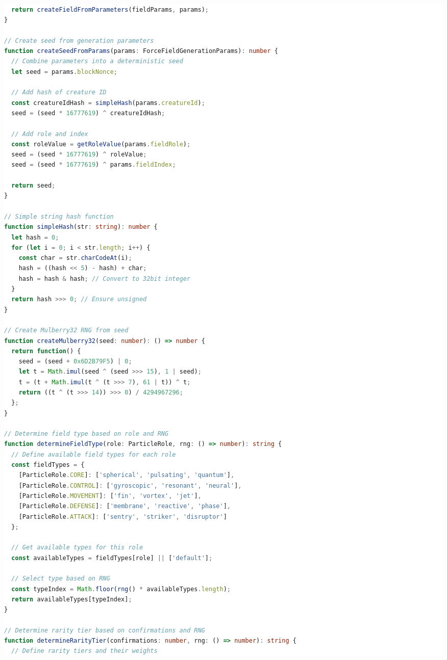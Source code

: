 ```typescript
  return createFieldFromParameters(fieldParams, params);
}

// Create seed from generation parameters
function createSeedFromParams(params: ForceFieldGenerationParams): number {
  // Combine parameters into a deterministic seed
  let seed = params.blockNonce;

  // Add hash of creature ID
  const creatureIdHash = simpleHash(params.creatureId);
  seed = (seed * 16777619) ^ creatureIdHash;

  // Add role and index
  const roleValue = getRoleValue(params.fieldRole);
  seed = (seed * 16777619) ^ roleValue;
  seed = (seed * 16777619) ^ params.fieldIndex;

  return seed;
}

// Simple string hash function
function simpleHash(str: string): number {
  let hash = 0;
  for (let i = 0; i < str.length; i++) {
    const char = str.charCodeAt(i);
    hash = ((hash << 5) - hash) + char;
    hash = hash & hash; // Convert to 32bit integer
  }
  return hash >>> 0; // Ensure unsigned
}

// Create Mulberry32 RNG from seed
function createMulberry32(seed: number): () => number {
  return function() {
    seed = (seed + 0x6D2B79F5) | 0;
    let t = Math.imul(seed ^ (seed >>> 15), 1 | seed);
    t = (t + Math.imul(t ^ (t >>> 7), 61 | t)) ^ t;
    return ((t ^ (t >>> 14)) >>> 0) / 4294967296;
  };
}

// Determine field type based on role and RNG
function determineFieldType(role: ParticleRole, rng: () => number): string {
  // Define available field types for each role
  const fieldTypes = {
    [ParticleRole.CORE]: ['spherical', 'pulsating', 'quantum'],
    [ParticleRole.CONTROL]: ['gyroscopic', 'resonant', 'neural'],
    [ParticleRole.MOVEMENT]: ['fin', 'vortex', 'jet'],
    [ParticleRole.DEFENSE]: ['membrane', 'reactive', 'phase'],
    [ParticleRole.ATTACK]: ['sentry', 'striker', 'disruptor']
  };

  // Get available types for this role
  const availableTypes = fieldTypes[role] || ['default'];

  // Select type based on RNG
  const typeIndex = Math.floor(rng() * availableTypes.length);
  return availableTypes[typeIndex];
}

// Determine rarity tier based on confirmations and RNG
function determineRarityTier(confirmations: number, rng: () => number): string {
  // Define rarity tiers and their weights
```